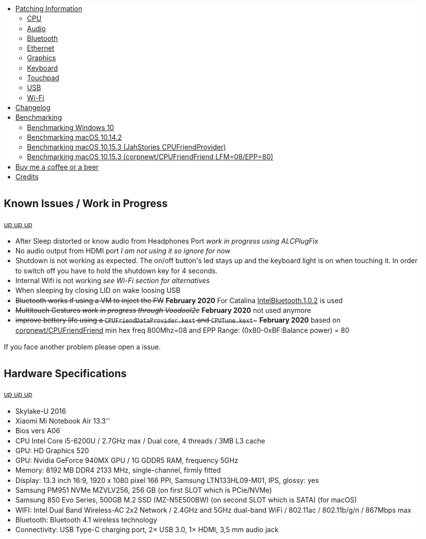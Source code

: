 - [Patching Information](#patching-information)
	- [CPU](#cpu)
	- [Audio](#audio)
	- [Bluetooth](#bluetooth)
	- [Ethernet](#ethernet)
	- [Graphics](#graphics)
	- [Keyboard](#keyboard)
	- [Touchpad](#touchpad)
	- [USB](#usb)
	- [Wi-Fi](#wi-fi)
- [Changelog](#changelog)
- [Benchmarking](#benchmarking)
	- [Benchmarking Windows 10](#benchmarking-windows-10)
	- [Benchmarking macOS 10.14.2](#benchmarking-macos-10142)
	- [Benchmarking macOS 10.15.3 \(JahStories CPUFriendProvider\)](#benchmarking-macos-10153-jahstories-cpufriendprovider)
	- [Benchmarking macOS 10.15.3 \(corpnewt/CPUFriendFriend LFM=08/EPP=80\)](#benchmarking-macos-10153-corpnewtcpufriendfriend-lfm08epp80)
- [Buy me a coffee or a beer](#buy-me-a-coffee-or-a-beer)
- [Credits](#credits)






## Known Issues / Work in Progress
[up up up](#)

* After Sleep distorted or know audio from Headphones Port *work in progress using ALCPlugFix*
* No audio output from HDMI port *I am not using it so ignore for now*
* Shutdown is not working as expected. The on/off button's led stays up and the keyboard light is on when touching it. In order to switch off you have to hold the shutdown key for 4 seconds.
* Internal Wifi is not working *see Wi-Fi section for alternatives*
* When sleeping by closing LID on wake loosing USB
* ~~Bluetooth works if using a VM to inject the FW~~ **February 2020** For Catalina [IntelBluetooth.1.0.2](https://github.com/zxystd/IntelBluetoothFirmware/releases/download/1.0.2/IntelBluetooth.zip) is used
* ~~Multitouch Gestures *work in progress through VoodooI2c*~~ **February 2020** not used anymore
* ~~improve bettery life using a `CPUFriendDataProvider.kext` and `CPUTune.kext`~~~ **February 2020** based on [corpnewt/CPUFriendFriend](https://github.com/corpnewt/CPUFriendFriend) min hex freq 800Mhz=08 and EPP Range: (0x80-0xBF:Balance power) = 80

If you face another problem please open a issue.

## Hardware Specifications
[up up up](#)

* Skylake-U 2016
* Xiaomi Mi Notebook Air 13.3''
* Bios vers A06
* CPU Intel Core i5-6200U /  2.7GHz max /  Dual core, 4 threads /  3MB L3 cache
* GPU: HD Graphics 520 
* GPU: Nvidia GeForce 940MX GPU / 1G GDDR5 RAM, frequency 5GHz
* Memory: 8192 MB DDR4 2133 MHz, single-channel, firmly fitted
* Display: 13.3 inch 16:9, 1920 x 1080 pixel 166 PPI, Samsung LTN133HL09-M01, IPS, glossy: yes
* Samsung PM951 NVMe MZVLV256, 256 GB (on first SLOT which is PCie/NVMe)
* Samsung 850 Evo Series, 500GB M.2 SSD (MZ-N5E500BW) (on second SLOT which is SATA) (for macOS)
* WIFI: Intel Dual Band Wireless-AC 2x2 Network / 2.4GHz and 5GHz dual-band WiFi / 802.11ac / 802.11b/g/n /  867Mbps max
* Bluetooth: Bluetooth 4.1 wireless technology
* Connectivity: USB Type-C charging port, 2× USB 3.0, 1× HDMI, 3,5 mm audio jack
